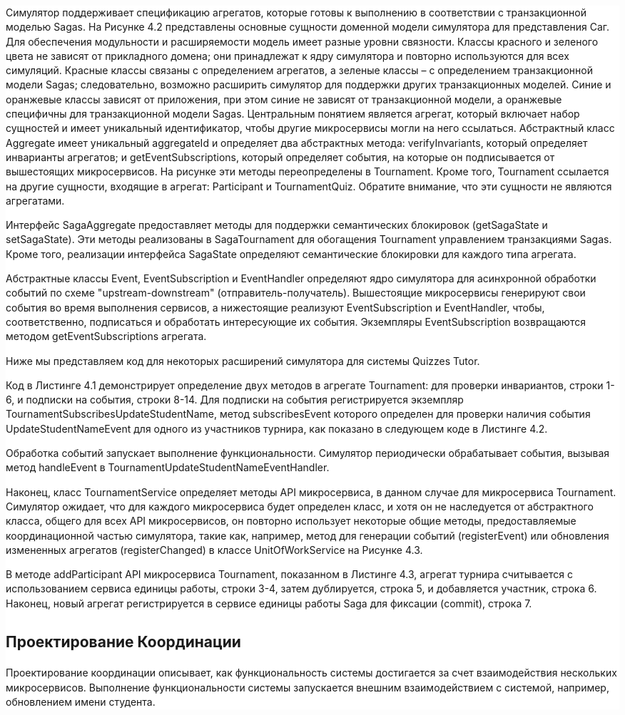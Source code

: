 Симулятор поддерживает спецификацию агрегатов, которые готовы к выполнению в соответствии с транзакционной моделью Sagas. На Рисунке 4.2 представлены основные сущности доменной модели симулятора для представления Саг. Для обеспечения модульности и расширяемости модель имеет разные уровни связности. Классы красного и зеленого цвета не зависят от прикладного домена; они принадлежат к ядру симулятора и повторно используются для всех симуляций. Красные классы связаны с определением агрегатов, а зеленые классы – с определением транзакционной модели Sagas; следовательно, возможно расширить симулятор для поддержки других транзакционных моделей. Синие и оранжевые классы зависят от приложения, при этом синие не зависят от транзакционной модели, а оранжевые специфичны для транзакционной модели Sagas. Центральным понятием является агрегат, который включает набор сущностей и имеет уникальный идентификатор, чтобы другие микросервисы могли на него ссылаться. Абстрактный класс Aggregate имеет уникальный aggregateId и определяет два абстрактных метода: verifyInvariants, который определяет инварианты агрегатов; и getEventSubscriptions, который определяет события, на которые он подписывается от вышестоящих микросервисов. На рисунке эти методы переопределены в Tournament. Кроме того, Tournament ссылается на другие сущности, входящие в агрегат: Participant и TournamentQuiz. Обратите внимание, что эти сущности не являются агрегатами.

Интерфейс SagaAggregate предоставляет методы для поддержки семантических блокировок (getSagaState и setSagaState). Эти методы реализованы в SagaTournament для обогащения Tournament управлением транзакциями Sagas. Кроме того, реализации интерфейса SagaState определяют семантические блокировки для каждого типа агрегата.

Абстрактные классы Event, EventSubscription и EventHandler определяют ядро симулятора для асинхронной обработки событий по схеме "upstream-downstream" (отправитель-получатель). Вышестоящие микросервисы генерируют свои события во время выполнения сервисов, а нижестоящие реализуют EventSubscription и EventHandler, чтобы, соответственно, подписаться и обработать интересующие их события. Экземпляры EventSubscription возвращаются методом getEventSubscriptions агрегата.

Ниже мы представляем код для некоторых расширений симулятора для системы Quizzes Tutor.

Код в Листинге 4.1 демонстрирует определение двух методов в агрегате Tournament: для проверки инвариантов, строки 1-6, и подписки на события, строки 8-14. Для подписки на события регистрируется экземпляр TournamentSubscribesUpdateStudentName, метод subscribesEvent которого определен для проверки наличия события UpdateStudentNameEvent для одного из участников турнира, как показано в следующем коде в Листинге 4.2.

Обработка событий запускает выполнение функциональности. Симулятор периодически обрабатывает события, вызывая метод handleEvent в TournamentUpdateStudentNameEventHandler.

Наконец, класс TournamentService определяет методы API микросервиса, в данном случае для микросервиса Tournament. Симулятор ожидает, что для каждого микросервиса будет определен класс, и хотя он не наследуется от абстрактного класса, общего для всех API микросервисов, он повторно использует некоторые общие методы, предоставляемые координационной частью симулятора, такие как, например, метод для генерации событий (registerEvent) или обновления измененных агрегатов (registerChanged) в классе UnitOfWorkService на Рисунке 4.3.

В методе addParticipant API микросервиса Tournament, показанном в Листинге 4.3, агрегат турнира считывается с использованием сервиса единицы работы, строки 3-4, затем дублируется, строка 5, и добавляется участник, строка 6. Наконец, новый агрегат регистрируется в сервисе единицы работы Saga для фиксации (commit), строка 7.

## Проектирование Координации

Проектирование координации описывает, как функциональность системы достигается за счет взаимодействия нескольких микросервисов. Выполнение функциональности системы запускается внешним взаимодействием с системой, например, обновлением имени студента.
